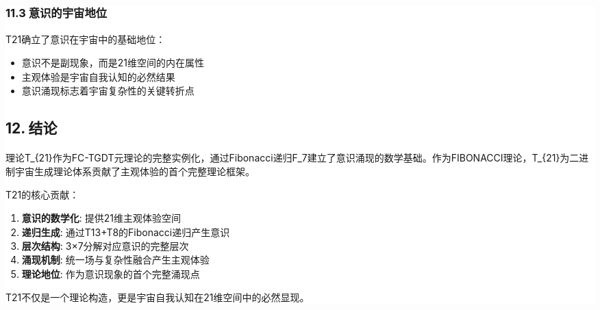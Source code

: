 ### 11.3 意识的宇宙地位
T21确立了意识在宇宙中的基础地位：
- 意识不是副现象，而是21维空间的内在属性
- 主观体验是宇宙自我认知的必然结果
- 意识涌现标志着宇宙复杂性的关键转折点

## 12. 结论

理论T_{21}作为FC-TGDT元理论的完整实例化，通过Fibonacci递归F_7建立了意识涌现的数学基础。作为FIBONACCI理论，T_{21}为二进制宇宙生成理论体系贡献了主观体验的首个完整理论框架。

T21的核心贡献：
1. **意识的数学化**: 提供21维主观体验空间
2. **递归生成**: 通过T13+T8的Fibonacci递归产生意识
3. **层次结构**: 3×7分解对应意识的完整层次
4. **涌现机制**: 统一场与复杂性融合产生主观体验
5. **理论地位**: 作为意识现象的首个完整涌现点

T21不仅是一个理论构造，更是宇宙自我认知在21维空间中的必然显现。
